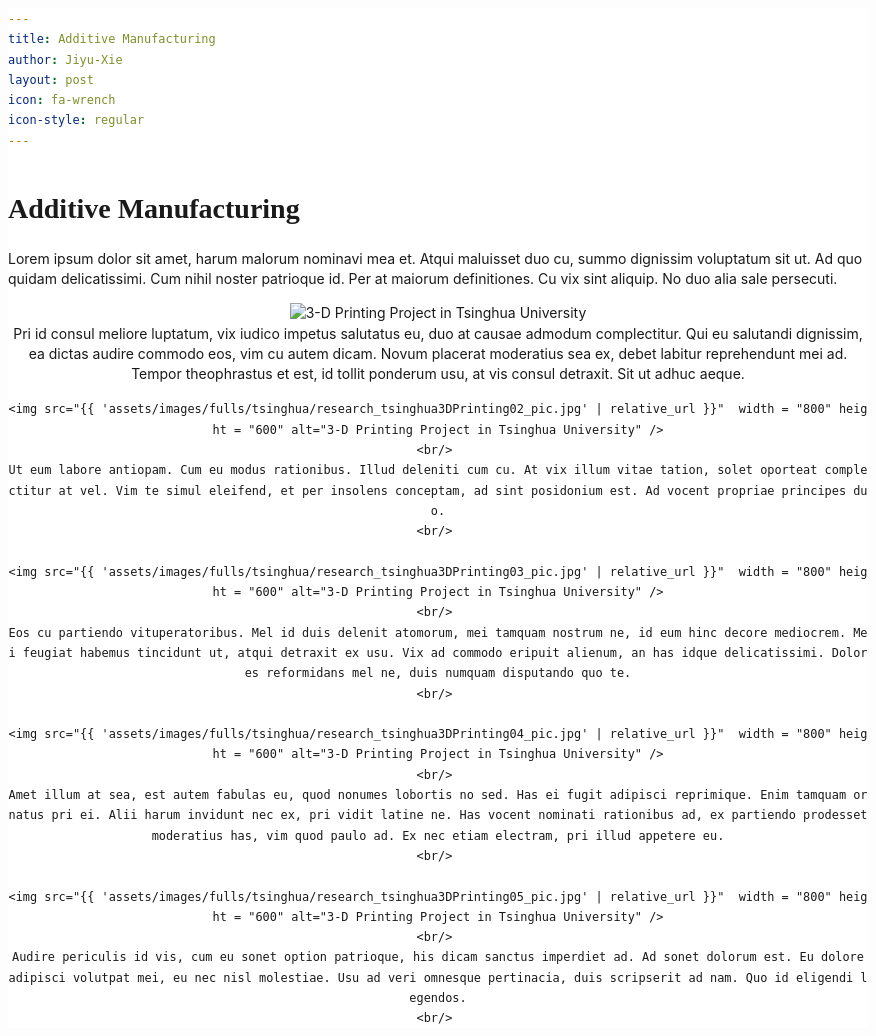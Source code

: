 ```yaml
---
title: Additive Manufacturing
author: Jiyu-Xie
layout: post
icon: fa-wrench
icon-style: regular
---
```

<h1 style="font-family:verdana">Additive Manufacturing</h1>

Lorem ipsum dolor sit amet, harum malorum nominavi mea et. Atqui maluisset duo cu, summo dignissim voluptatum sit ut. Ad quo quidam delicatissimi. Cum nihil noster patrioque id. Per at maiorum definitiones. Cu vix sint aliquip. No duo alia sale persecuti.

<div align="center">
	<img src="{{ 'assets/images/fulls/tsinghua/research_tsinghua3DPrinting01_pic.jpg' | relative_url }}"  width = "800" height = "600" alt="3-D Printing Project in Tsinghua University" />
	<br/> 
	Pri id consul meliore luptatum, vix iudico impetus salutatus eu, duo at causae admodum complectitur. Qui eu salutandi dignissim, ea dictas audire commodo eos, vim cu autem dicam. Novum placerat moderatius sea ex, debet labitur reprehendunt mei ad. Tempor theophrastus et est, id tollit ponderum usu, at vis consul detraxit. Sit ut adhuc aeque.
	<br/> 
	
	<img src="{{ 'assets/images/fulls/tsinghua/research_tsinghua3DPrinting02_pic.jpg' | relative_url }}"  width = "800" height = "600" alt="3-D Printing Project in Tsinghua University" />
	<br/> 
	Ut eum labore antiopam. Cum eu modus rationibus. Illud deleniti cum cu. At vix illum vitae tation, solet oporteat complectitur at vel. Vim te simul eleifend, et per insolens conceptam, ad sint posidonium est. Ad vocent propriae principes duo.
	<br/> 
	
	<img src="{{ 'assets/images/fulls/tsinghua/research_tsinghua3DPrinting03_pic.jpg' | relative_url }}"  width = "800" height = "600" alt="3-D Printing Project in Tsinghua University" />
	<br/> 
	Eos cu partiendo vituperatoribus. Mel id duis delenit atomorum, mei tamquam nostrum ne, id eum hinc decore mediocrem. Mei feugiat habemus tincidunt ut, atqui detraxit ex usu. Vix ad commodo eripuit alienum, an has idque delicatissimi. Dolores reformidans mel ne, duis numquam disputando quo te.
	<br/> 
	
	<img src="{{ 'assets/images/fulls/tsinghua/research_tsinghua3DPrinting04_pic.jpg' | relative_url }}"  width = "800" height = "600" alt="3-D Printing Project in Tsinghua University" />
	<br/> 
	Amet illum at sea, est autem fabulas eu, quod nonumes lobortis no sed. Has ei fugit adipisci reprimique. Enim tamquam ornatus pri ei. Alii harum invidunt nec ex, pri vidit latine ne. Has vocent nominati rationibus ad, ex partiendo prodesset moderatius has, vim quod paulo ad. Ex nec etiam electram, pri illud appetere eu.
	<br/> 
	
	<img src="{{ 'assets/images/fulls/tsinghua/research_tsinghua3DPrinting05_pic.jpg' | relative_url }}"  width = "800" height = "600" alt="3-D Printing Project in Tsinghua University" />
	<br/> 
	Audire periculis id vis, cum eu sonet option patrioque, his dicam sanctus imperdiet ad. Ad sonet dolorum est. Eu dolore adipisci volutpat mei, eu nec nisl molestiae. Usu ad veri omnesque pertinacia, duis scripserit ad nam. Quo id eligendi legendos.
	<br/> 
	